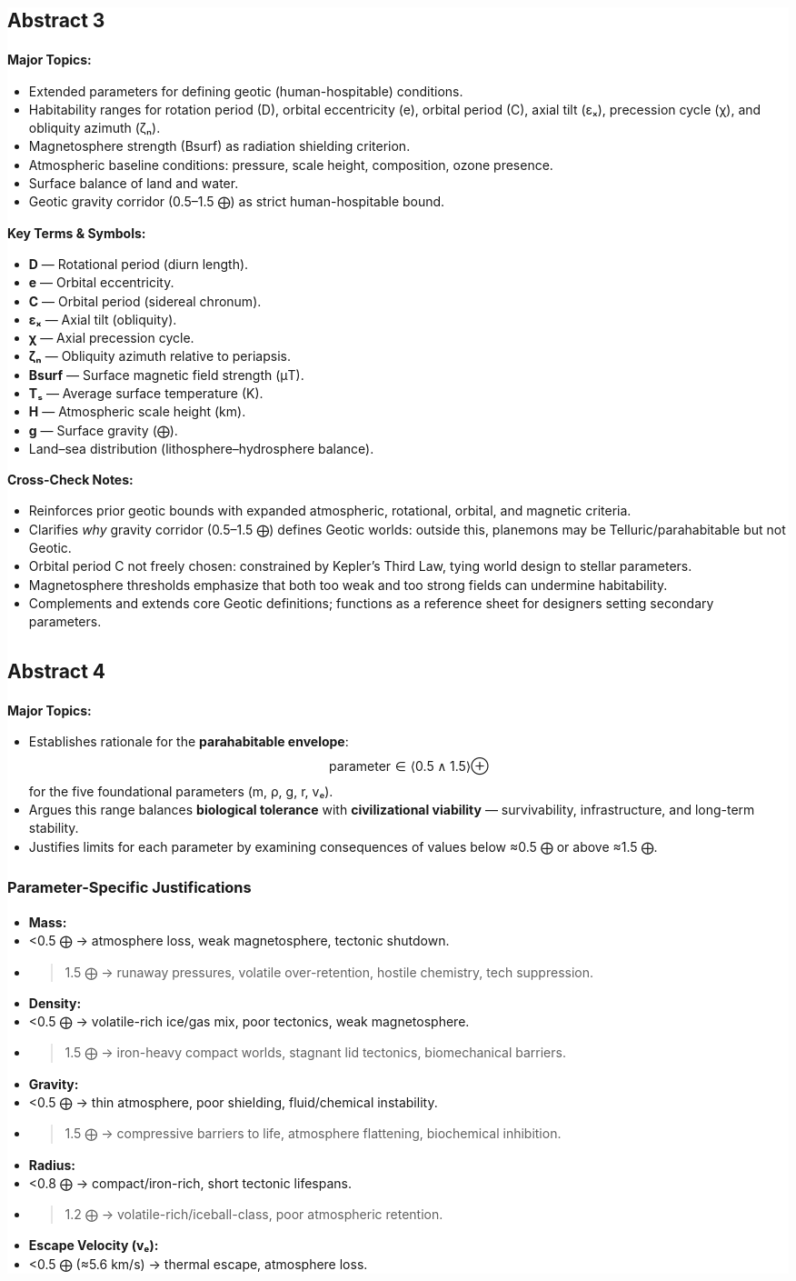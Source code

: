 ## Abstract 3
**Major Topics:** 
- Extended parameters for defining geotic (human-hospitable) conditions.
- Habitability ranges for rotation period (D), orbital eccentricity (e), orbital period (C), axial tilt (εₓ), precession cycle (χ), and obliquity azimuth (ζₙ).
- Magnetosphere strength (Bsurf) as radiation shielding criterion.
- Atmospheric baseline conditions: pressure, scale height, composition, ozone presence.
- Surface balance of land and water.
- Geotic gravity corridor (0.5–1.5 ⨁) as strict human-hospitable bound.

**Key Terms & Symbols:** 
- **D** — Rotational period (diurn length).
- **e** — Orbital eccentricity.
- **C** — Orbital period (sidereal chronum).
- **εₓ** — Axial tilt (obliquity).
- **χ** — Axial precession cycle.
- **ζₙ** — Obliquity azimuth relative to periapsis.
- **Bsurf** — Surface magnetic field strength (μT).
- **Tₛ** — Average surface temperature (K).
- **H** — Atmospheric scale height (km). 
- **g** — Surface gravity (⨁). 
- Land–sea distribution (lithosphere–hydrosphere balance). 

**Cross-Check Notes:** 
- Reinforces prior geotic bounds with expanded atmospheric, rotational, orbital, and magnetic criteria. 
- Clarifies *why* gravity corridor (0.5–1.5 ⨁) defines Geotic worlds: outside this, planemons may be Telluric/parahabitable but not Geotic. 
- Orbital period C not freely chosen: constrained by Kepler’s Third Law, tying world design to stellar parameters. 
- Magnetosphere thresholds emphasize that both too weak and too strong fields can undermine habitability. 
- Complements and extends core Geotic definitions; functions as a reference sheet for designers setting secondary parameters. 

## Abstract 4 
**Major Topics:** 
- Establishes rationale for the **parahabitable envelope**: 
 $$
 \text{parameter} \in \langle0.5 \wedge 1.5\rangle \oplus
 $$ 
 for the five foundational parameters (m, ρ, g, r, vₑ). 
- Argues this range balances **biological tolerance** with **civilizational viability** — survivability, infrastructure, and long-term stability. 
- Justifies limits for each parameter by examining consequences of values below ≈0.5 ⨁ or above ≈1.5 ⨁. 

### Parameter-Specific Justifications 
- **Mass:** 
 - <0.5 ⨁ → atmosphere loss, weak magnetosphere, tectonic shutdown. 
 - >1.5 ⨁ → runaway pressures, volatile over-retention, hostile chemistry, tech suppression. 
- **Density:** 
 - <0.5 ⨁ → volatile-rich ice/gas mix, poor tectonics, weak magnetosphere. 
 - >1.5 ⨁ → iron-heavy compact worlds, stagnant lid tectonics, biomechanical barriers. 
- **Gravity:** 
 - <0.5 ⨁ → thin atmosphere, poor shielding, fluid/chemical instability. 
 - >1.5 ⨁ → compressive barriers to life, atmosphere flattening, biochemical inhibition. 
- **Radius:** 
 - <0.8 ⨁ → compact/iron-rich, short tectonic lifespans. 
 - >1.2 ⨁ → volatile-rich/iceball-class, poor atmospheric retention. 
- **Escape Velocity (vₑ):** 
 - <0.5 ⨁ (≈5.6 km/s) → thermal escape, atmosphere loss. 